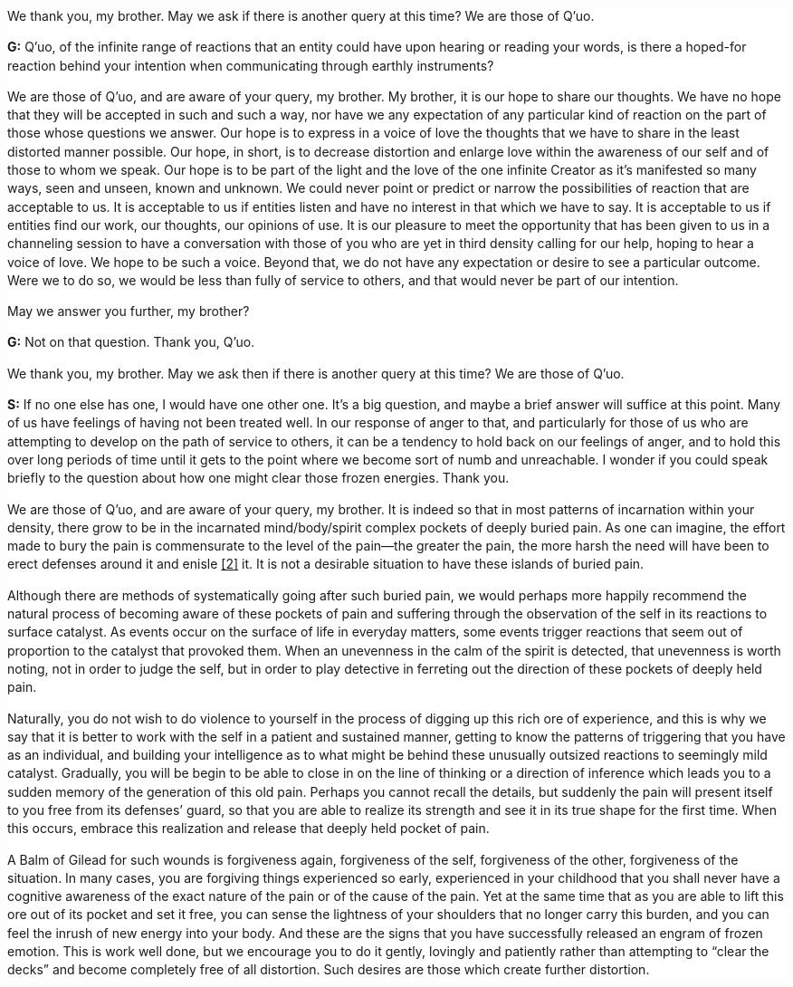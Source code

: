 <p>We thank you, my brother. May we ask if there is another query at this time? We are those of Q’uo.</p>
<p><strong>G:</strong> Q’uo, of the infinite range of reactions that an entity could have upon hearing or reading your words, is there a hoped-for reaction behind your intention when communicating through earthly instruments?</p>
<p>We are those of Q’uo, and are aware of your query, my brother. My brother, it is our hope to share our thoughts. We have no hope that they will be accepted in such and such a way, nor have we any expectation of any particular kind of reaction on the part of those whose questions we answer. Our hope is to express in a voice of love the thoughts that we have to share in the least distorted manner possible. Our hope, in short, is to decrease distortion and enlarge love within the awareness of our self and of those to whom we speak. Our hope is to be part of the light and the love of the one infinite Creator as it’s manifested so many ways, seen and unseen, known and unknown. We could never point or predict or narrow the possibilities of reaction that are acceptable to us. It is acceptable to us if entities listen and have no interest in that which we have to say. It is acceptable to us if entities find our work, our thoughts, our opinions of use. It is our pleasure to meet the opportunity that has been given to us in a channeling session to have a conversation with those of you who are yet in third density calling for our help, hoping to hear a voice of love. We hope to be such a voice. Beyond that, we do not have any expectation or desire to see a particular outcome. Were we to do so, we would be less than fully of service to others, and that would never be part of our intention.</p>
<p>May we answer you further, my brother?</p>
<p><strong>G:</strong> Not on that question. Thank you, Q’uo.</p>
<p>We thank you, my brother. May we ask then if there is another query at this time? We are those of Q’uo.</p>
<p><strong>S:</strong> If no one else has one, I would have one other one. It’s a big question, and maybe a brief answer will suffice at this point. Many of us have feelings of having not been treated well. In our response of anger to that, and particularly for those of us who are attempting to develop on the path of service to others, it can be a tendency to hold back on our feelings of anger, and to hold this over long periods of time until it gets to the point where we become sort of numb and unreachable. I wonder if you could speak briefly to the question about how one might clear those frozen energies. Thank you.</p>
<p>We are those of Q’uo, and are aware of your query, my brother. It is indeed so that in most patterns of incarnation within your density, there grow to be in the incarnated mind/body/spirit complex pockets of deeply buried pain. As one can imagine, the effort made to bury the pain is commensurate to the level of the pain—the greater the pain, the more harsh the need will have been to erect defenses around it and enisle <a id="_ftnref2" href="#_ftn2" name="_ftnref2">[2]</a> it. It is not a desirable situation to have these islands of buried pain.</p>
<p>Although there are methods of systematically going after such buried pain, we would perhaps more happily recommend the natural process of becoming aware of these pockets of pain and suffering through the observation of the self in its reactions to surface catalyst. As events occur on the surface of life in everyday matters, some events trigger reactions that seem out of proportion to the catalyst that provoked them. When an unevenness in the calm of the spirit is detected, that unevenness is worth noting, not in order to judge the self, but in order to play detective in ferreting out the direction of these pockets of deeply held pain.</p>
<p>Naturally, you do not wish to do violence to yourself in the process of digging up this rich ore of experience, and this is why we say that it is better to work with the self in a patient and sustained manner, getting to know the patterns of triggering that you have as an individual, and building your intelligence as to what might be behind these unusually outsized reactions to seemingly mild catalyst. Gradually, you will be begin to be able to close in on the line of thinking or a direction of inference which leads you to a sudden memory of the generation of this old pain. Perhaps you cannot recall the details, but suddenly the pain will present itself to you free from its defenses’ guard, so that you are able to realize its strength and see it in its true shape for the first time. When this occurs, embrace this realization and release that deeply held pocket of pain.</p>
<p>A Balm of Gilead for such wounds is forgiveness again, forgiveness of the self, forgiveness of the other, forgiveness of the situation. In many cases, you are forgiving things experienced so early, experienced in your childhood that you shall never have a cognitive awareness of the exact nature of the pain or of the cause of the pain. Yet at the same time that as you are able to lift this ore out of its pocket and set it free, you can sense the lightness of your shoulders that no longer carry this burden, and you can feel the inrush of new energy into your body. And these are the signs that you have successfully released an engram of frozen emotion. This is work well done, but we encourage you to do it gently, lovingly and patiently rather than attempting to “clear the decks” and become completely free of all distortion. Such desires are those which create further distortion.</p>